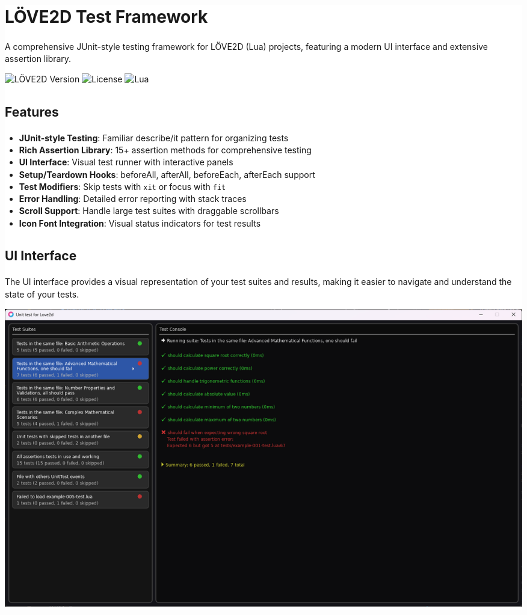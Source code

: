 # LÖVE2D Test Framework

A comprehensive JUnit-style testing framework for LÖVE2D (Lua) projects, featuring a modern UI interface and extensive assertion library.

![LÖVE2D Version](https://img.shields.io/badge/LÖVE2D-11.0%2B-blue)
![License](https://img.shields.io/badge/license-MIT-green)
![Lua](https://img.shields.io/badge/lua-5.1%2B-blue)

## Features

- **JUnit-style Testing**: Familiar describe/it pattern for organizing tests
- **Rich Assertion Library**: 15+ assertion methods for comprehensive testing
- **UI Interface**: Visual test runner with interactive panels
- **Setup/Teardown Hooks**: beforeAll, afterAll, beforeEach, afterEach support
- **Test Modifiers**: Skip tests with `xit` or focus with `fit`
- **Error Handling**: Detailed error reporting with stack traces
- **Scroll Support**: Handle large test suites with draggable scrollbars
- **Icon Font Integration**: Visual status indicators for test results

## UI Interface

The UI interface provides a visual representation of your test suites and results, making it easier to navigate and understand the state of your tests.

![image](./assets/images/showcase.png)
